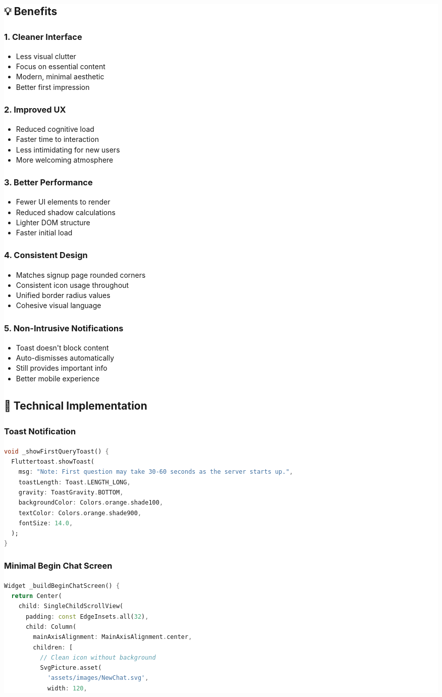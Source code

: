 ## 💡 Benefits

### 1. **Cleaner Interface**
- Less visual clutter
- Focus on essential content
- Modern, minimal aesthetic
- Better first impression

### 2. **Improved UX**
- Reduced cognitive load
- Faster time to interaction
- Less intimidating for new users
- More welcoming atmosphere

### 3. **Better Performance**
- Fewer UI elements to render
- Reduced shadow calculations
- Lighter DOM structure
- Faster initial load

### 4. **Consistent Design**
- Matches signup page rounded corners
- Consistent icon usage throughout
- Unified border radius values
- Cohesive visual language

### 5. **Non-Intrusive Notifications**
- Toast doesn't block content
- Auto-dismisses automatically
- Still provides important info
- Better mobile experience

## 🔧 Technical Implementation

### Toast Notification
```dart
void _showFirstQueryToast() {
  Fluttertoast.showToast(
    msg: "Note: First question may take 30-60 seconds as the server starts up.",
    toastLength: Toast.LENGTH_LONG,
    gravity: ToastGravity.BOTTOM,
    backgroundColor: Colors.orange.shade100,
    textColor: Colors.orange.shade900,
    fontSize: 14.0,
  );
}
```

### Minimal Begin Chat Screen
```dart
Widget _buildBeginChatScreen() {
  return Center(
    child: SingleChildScrollView(
      padding: const EdgeInsets.all(32),
      child: Column(
        mainAxisAlignment: MainAxisAlignment.center,
        children: [
          // Clean icon without background
          SvgPicture.asset(
            'assets/images/NewChat.svg',
            width: 120,
```